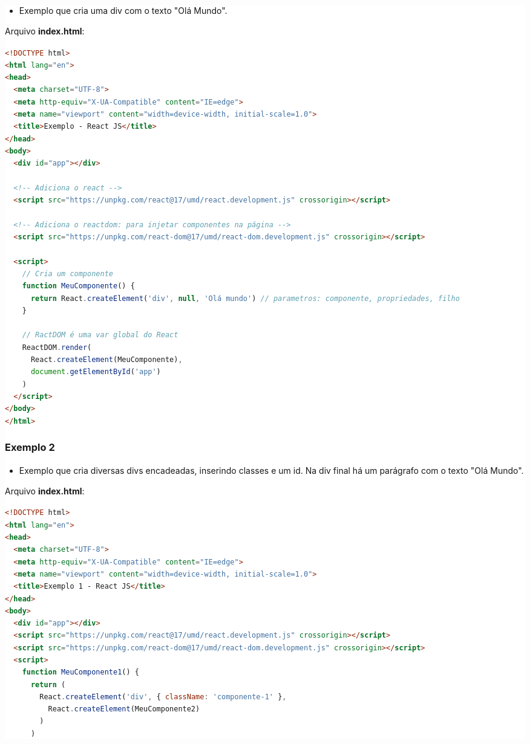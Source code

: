 - Exemplo que cria uma div com o texto "Olá Mundo".

Arquivo **index.html**:

~~~html
<!DOCTYPE html>
<html lang="en">
<head>
  <meta charset="UTF-8">
  <meta http-equiv="X-UA-Compatible" content="IE=edge">
  <meta name="viewport" content="width=device-width, initial-scale=1.0">
  <title>Exemplo - React JS</title>
</head>
<body>
  <div id="app"></div>

  <!-- Adiciona o react -->
  <script src="https://unpkg.com/react@17/umd/react.development.js" crossorigin></script>

  <!-- Adiciona o reactdom: para injetar componentes na página -->
  <script src="https://unpkg.com/react-dom@17/umd/react-dom.development.js" crossorigin></script>

  <script>
    // Cria um componente
    function MeuComponente() {
      return React.createElement('div', null, 'Olá mundo') // parametros: componente, propriedades, filho
    }

    // RactDOM é uma var global do React
    ReactDOM.render(
      React.createElement(MeuComponente),
      document.getElementById('app')
    )
  </script>
</body>
</html>
~~~

### Exemplo 2

- Exemplo que cria diversas divs encadeadas, inserindo classes e um id. Na div final há um parágrafo com o texto "Olá Mundo".

Arquivo **index.html**:

~~~html
<!DOCTYPE html>
<html lang="en">
<head>
  <meta charset="UTF-8">
  <meta http-equiv="X-UA-Compatible" content="IE=edge">
  <meta name="viewport" content="width=device-width, initial-scale=1.0">
  <title>Exemplo 1 - React JS</title>
</head>
<body>
  <div id="app"></div>
  <script src="https://unpkg.com/react@17/umd/react.development.js" crossorigin></script>
  <script src="https://unpkg.com/react-dom@17/umd/react-dom.development.js" crossorigin></script>
  <script>
    function MeuComponente1() {
      return (
        React.createElement('div', { className: 'componente-1' },
          React.createElement(MeuComponente2)
        )
      )
~~~